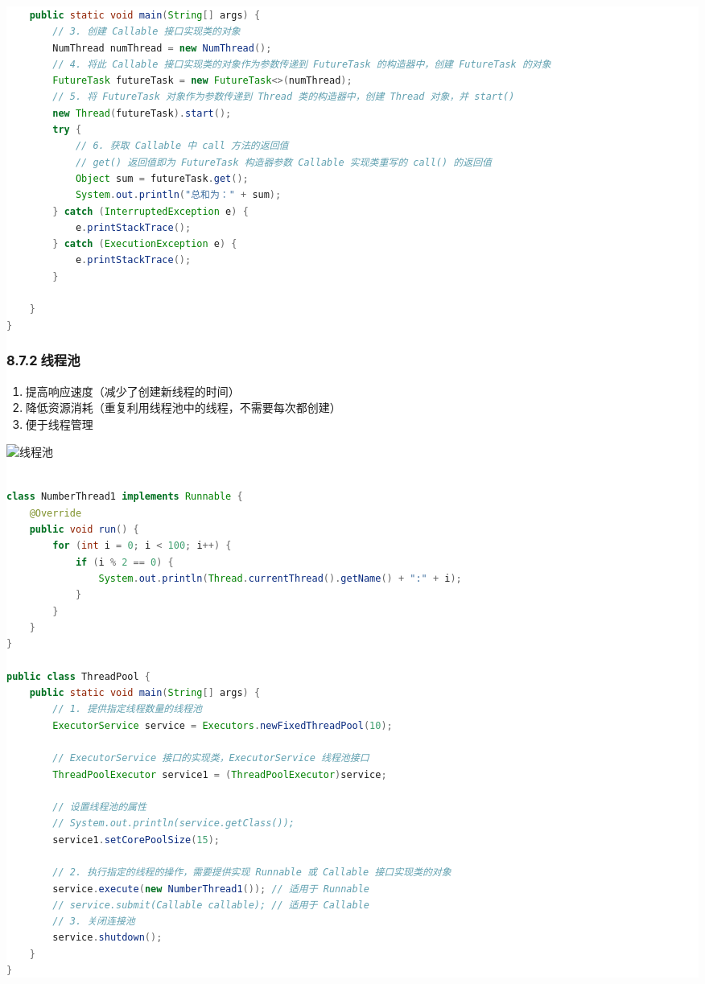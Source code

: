 ```java
    public static void main(String[] args) {
        // 3. 创建 Callable 接口实现类的对象
        NumThread numThread = new NumThread();
        // 4. 将此 Callable 接口实现类的对象作为参数传递到 FutureTask 的构造器中，创建 FutureTask 的对象
        FutureTask futureTask = new FutureTask<>(numThread);
        // 5. 将 FutureTask 对象作为参数传递到 Thread 类的构造器中，创建 Thread 对象，并 start()
        new Thread(futureTask).start();
        try {
            // 6. 获取 Callable 中 call 方法的返回值
            // get() 返回值即为 FutureTask 构造器参数 Callable 实现类重写的 call() 的返回值
            Object sum = futureTask.get();
            System.out.println("总和为：" + sum);
        } catch (InterruptedException e) {
            e.printStackTrace();
        } catch (ExecutionException e) {
            e.printStackTrace();
        }

    }
}
```

### 8.7.2 线程池

1. 提高响应速度（减少了创建新线程的时间）
2. 降低资源消耗（重复利用线程池中的线程，不需要每次都创建）
1. 便于线程管理

![线程池](https://cdn.jsdelivr.net/gh/Rinvay67/image-hosting@master/尚硅谷_Java教程/线程池.v584czjs2uo.png)

```java

class NumberThread1 implements Runnable {
    @Override
    public void run() {
        for (int i = 0; i < 100; i++) {
            if (i % 2 == 0) {
                System.out.println(Thread.currentThread().getName() + ":" + i);
            }
        }
    }
}

public class ThreadPool {
    public static void main(String[] args) {
        // 1. 提供指定线程数量的线程池
        ExecutorService service = Executors.newFixedThreadPool(10);

        // ExecutorService 接口的实现类，ExecutorService 线程池接口
        ThreadPoolExecutor service1 = (ThreadPoolExecutor)service;

        // 设置线程池的属性
        // System.out.println(service.getClass());
        service1.setCorePoolSize(15);

        // 2. 执行指定的线程的操作，需要提供实现 Runnable 或 Callable 接口实现类的对象
        service.execute(new NumberThread1()); // 适用于 Runnable
        // service.submit(Callable callable); // 适用于 Callable
        // 3. 关闭连接池
        service.shutdown();
    }
}
```